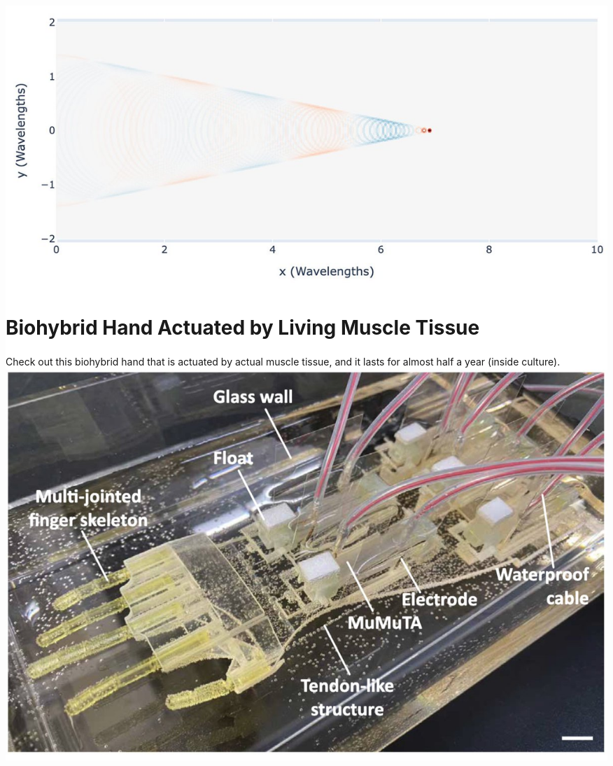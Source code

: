    ![20250213_054343_3.jpg](/assets/images/2025/20241101_20250216/20250213_054343_3.jpg)
   


# Biohybrid Hand Actuated by Living Muscle Tissue  
Check out this biohybrid hand that is actuated by actual muscle tissue, and it lasts for almost half a year (inside culture).
![20250213_060225_0.jpg](/assets/images/2025/20241101_20250216/20250213_060225_0.jpg)